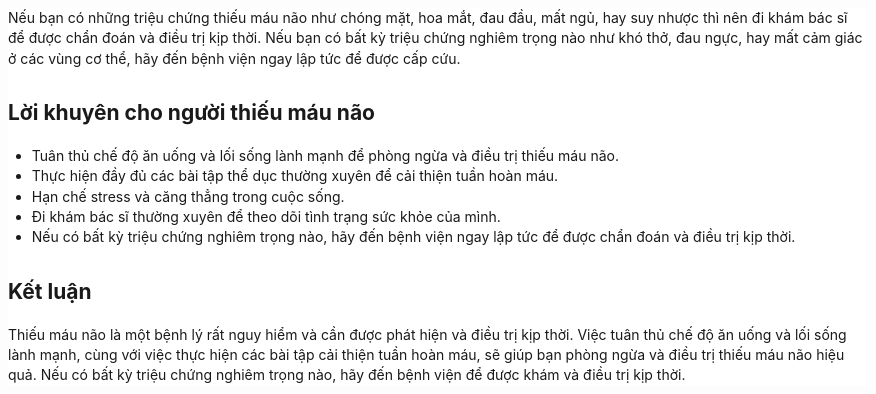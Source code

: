 Nếu bạn có những triệu chứng thiếu máu não như chóng mặt, hoa mắt, đau đầu, mất ngủ, hay suy nhược thì nên đi khám bác sĩ để được chẩn đoán và điều trị kịp thời. Nếu bạn có bất kỳ triệu chứng nghiêm trọng nào như khó thở, đau ngực, hay mất cảm giác ở các vùng cơ thể, hãy đến bệnh viện ngay lập tức để được cấp cứu.

## Lời khuyên cho người thiếu máu não

* Tuân thủ chế độ ăn uống và lối sống lành mạnh để phòng ngừa và điều trị thiếu máu não.
* Thực hiện đầy đủ các bài tập thể dục thường xuyên để cải thiện tuần hoàn máu.
* Hạn chế stress và căng thẳng trong cuộc sống.
* Đi khám bác sĩ thường xuyên để theo dõi tình trạng sức khỏe của mình.
* Nếu có bất kỳ triệu chứng nghiêm trọng nào, hãy đến bệnh viện ngay lập tức để được chẩn đoán và điều trị kịp thời.

## Kết luận

Thiếu máu não là một bệnh lý rất nguy hiểm và cần được phát hiện và điều trị kịp thời. Việc tuân thủ chế độ ăn uống và lối sống lành mạnh, cùng với việc thực hiện các bài tập cải thiện tuần hoàn máu, sẽ giúp bạn phòng ngừa và điều trị thiếu máu não hiệu quả. Nếu có bất kỳ triệu chứng nghiêm trọng nào, hãy đến bệnh viện để được khám và điều trị kịp thời.
